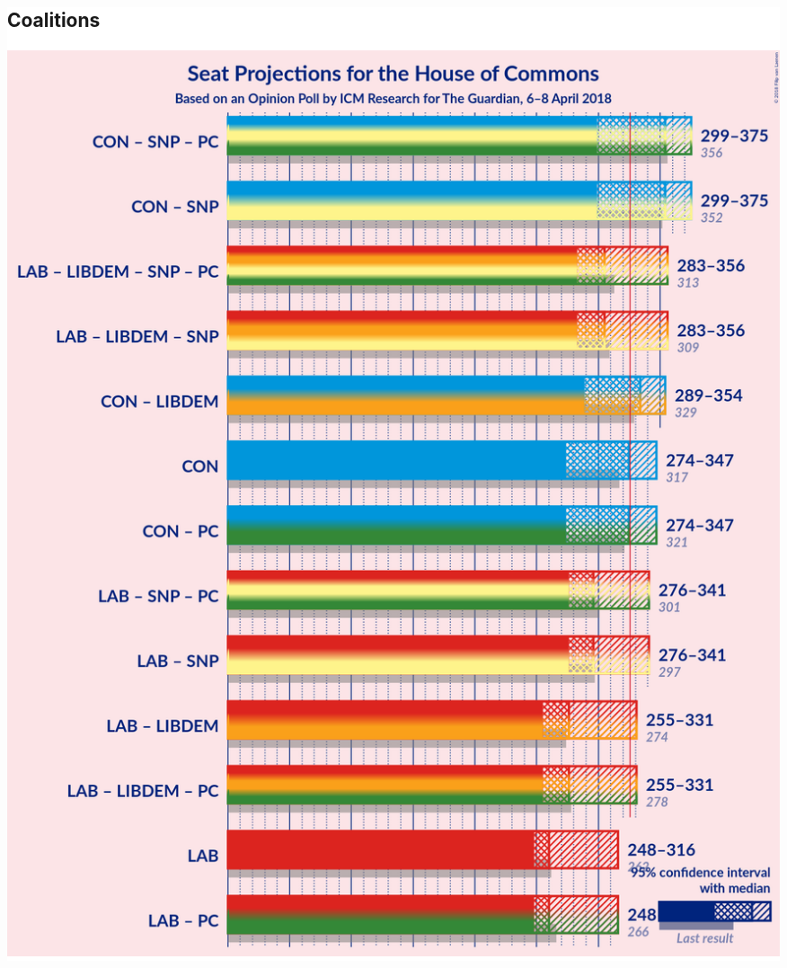 
## Coalitions

![Graph with coalitions seats not yet produced](2018-04-08-ICMResearch-coalitions-seats.png "Coalitions Seats")
